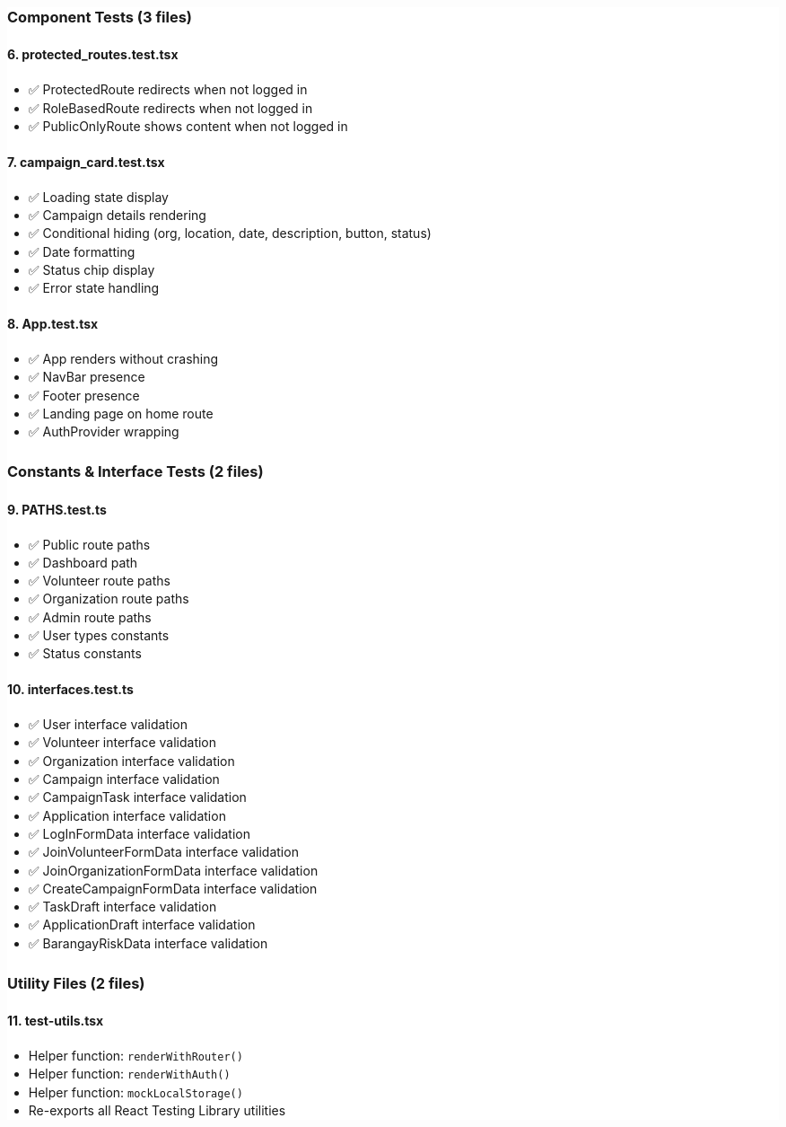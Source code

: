 ### Component Tests (3 files)

#### 6. protected_routes.test.tsx
- ✅ ProtectedRoute redirects when not logged in
- ✅ RoleBasedRoute redirects when not logged in
- ✅ PublicOnlyRoute shows content when not logged in

#### 7. campaign_card.test.tsx
- ✅ Loading state display
- ✅ Campaign details rendering
- ✅ Conditional hiding (org, location, date, description, button, status)
- ✅ Date formatting
- ✅ Status chip display
- ✅ Error state handling

#### 8. App.test.tsx
- ✅ App renders without crashing
- ✅ NavBar presence
- ✅ Footer presence
- ✅ Landing page on home route
- ✅ AuthProvider wrapping

### Constants & Interface Tests (2 files)

#### 9. PATHS.test.ts
- ✅ Public route paths
- ✅ Dashboard path
- ✅ Volunteer route paths
- ✅ Organization route paths
- ✅ Admin route paths
- ✅ User types constants
- ✅ Status constants

#### 10. interfaces.test.ts
- ✅ User interface validation
- ✅ Volunteer interface validation
- ✅ Organization interface validation
- ✅ Campaign interface validation
- ✅ CampaignTask interface validation
- ✅ Application interface validation
- ✅ LogInFormData interface validation
- ✅ JoinVolunteerFormData interface validation
- ✅ JoinOrganizationFormData interface validation
- ✅ CreateCampaignFormData interface validation
- ✅ TaskDraft interface validation
- ✅ ApplicationDraft interface validation
- ✅ BarangayRiskData interface validation

### Utility Files (2 files)

#### 11. test-utils.tsx
- Helper function: `renderWithRouter()`
- Helper function: `renderWithAuth()`
- Helper function: `mockLocalStorage()`
- Re-exports all React Testing Library utilities
